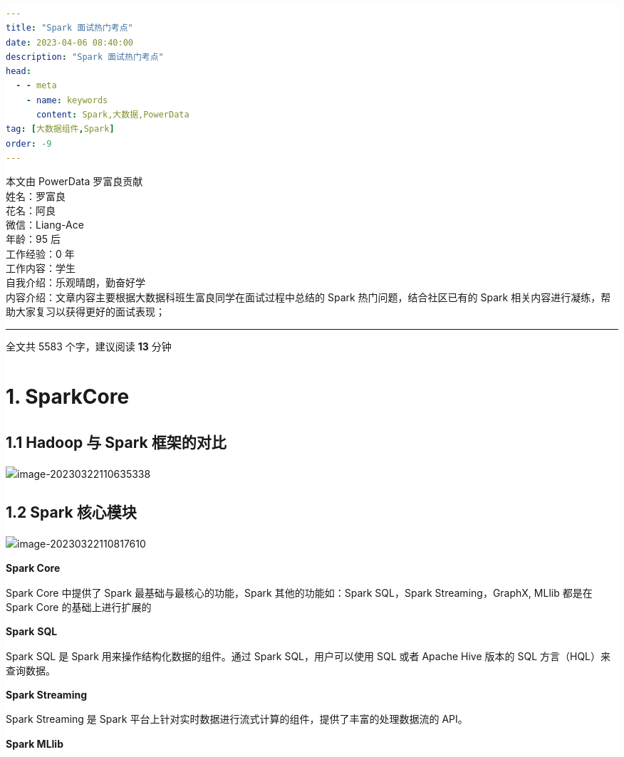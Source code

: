 ```yaml
---
title: "Spark 面试热门考点"
date: 2023-04-06 08:40:00
description: "Spark 面试热门考点"
head:
  - - meta
    - name: keywords
      content: Spark,大数据,PowerData
tag: [大数据组件,Spark]
order: -9
---
```


本文由 PowerData 罗富良贡献  
姓名：罗富良  
花名：阿良  
微信：Liang-Ace  
年龄：95 后  
工作经验：0 年  
工作内容：学生  
自我介绍：乐观晴朗，勤奋好学  
内容介绍：文章内容主要根据大数据科班生富良同学在面试过程中总结的 Spark 热门问题，结合社区已有的 Spark 相关内容进行凝练，帮助大家复习以获得更好的面试表现；

* * *

全文共 5583 个字，建议阅读 **13** 分钟

#  1. SparkCore  



## 1.1 Hadoop 与 Spark 框架的对比

![](http://oss.powerdata.top/hub-image/74689251.png)image-20230322110635338

## 1.2 Spark 核心模块

![](http://oss.powerdata.top/hub-image/11343344.png)image-20230322110817610

**Spark Core**

Spark Core 中提供了 Spark 最基础与最核心的功能，Spark 其他的功能如：Spark SQL，Spark Streaming，GraphX, MLlib 都是在 Spark Core 的基础上进行扩展的

**Spark** **SQL**

Spark SQL 是 Spark 用来操作结构化数据的组件。通过 Spark SQL，用户可以使用 SQL 或者 Apache Hive 版本的 SQL 方言（HQL）来查询数据。

**Spark Streaming**

Spark Streaming 是 Spark 平台上针对实时数据进行流式计算的组件，提供了丰富的处理数据流的 API。

**Spark MLlib**
